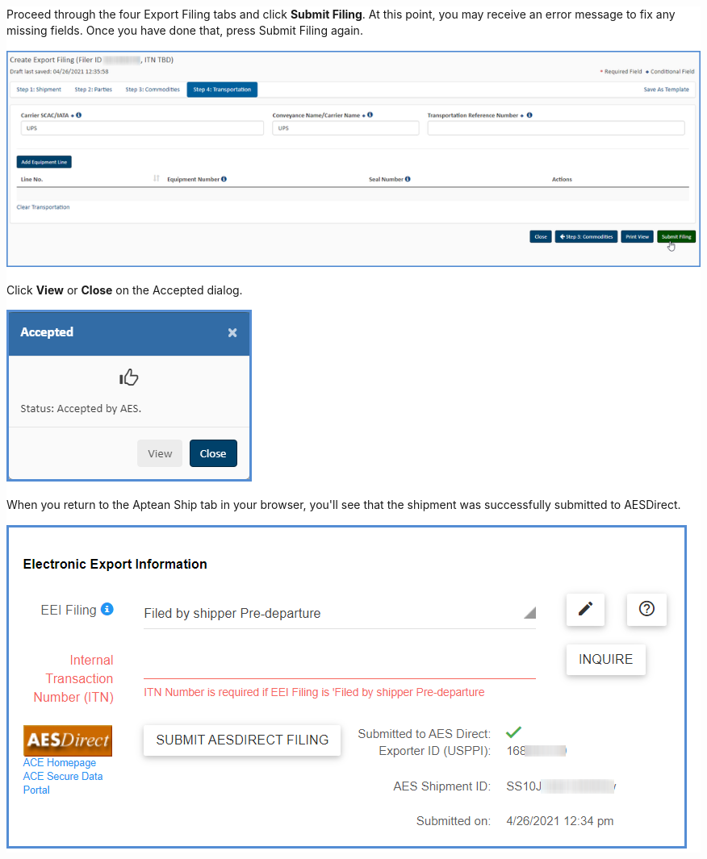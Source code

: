 

Proceed through the four Export Filing tabs and click **Submit Filing**. At this point, you may receive an error message to fix any missing fields. Once you have done that, press Submit Filing again.

![software-international-shipment-17-2](assets/images/aptean-shipping-software-international-shipment-17-2.png)



Click **View** or **Close** on the Accepted dialog.

![software-international-shipment-18-2](assets/images/aptean-shipping-software-international-shipment-18-2.png)


When you return to the Aptean Ship tab in your browser, you'll see that the shipment was successfully submitted to AESDirect.

![shipping-software-international-shipment-19](assets/images/starship-shipping-software-international-shipment-19.png)
